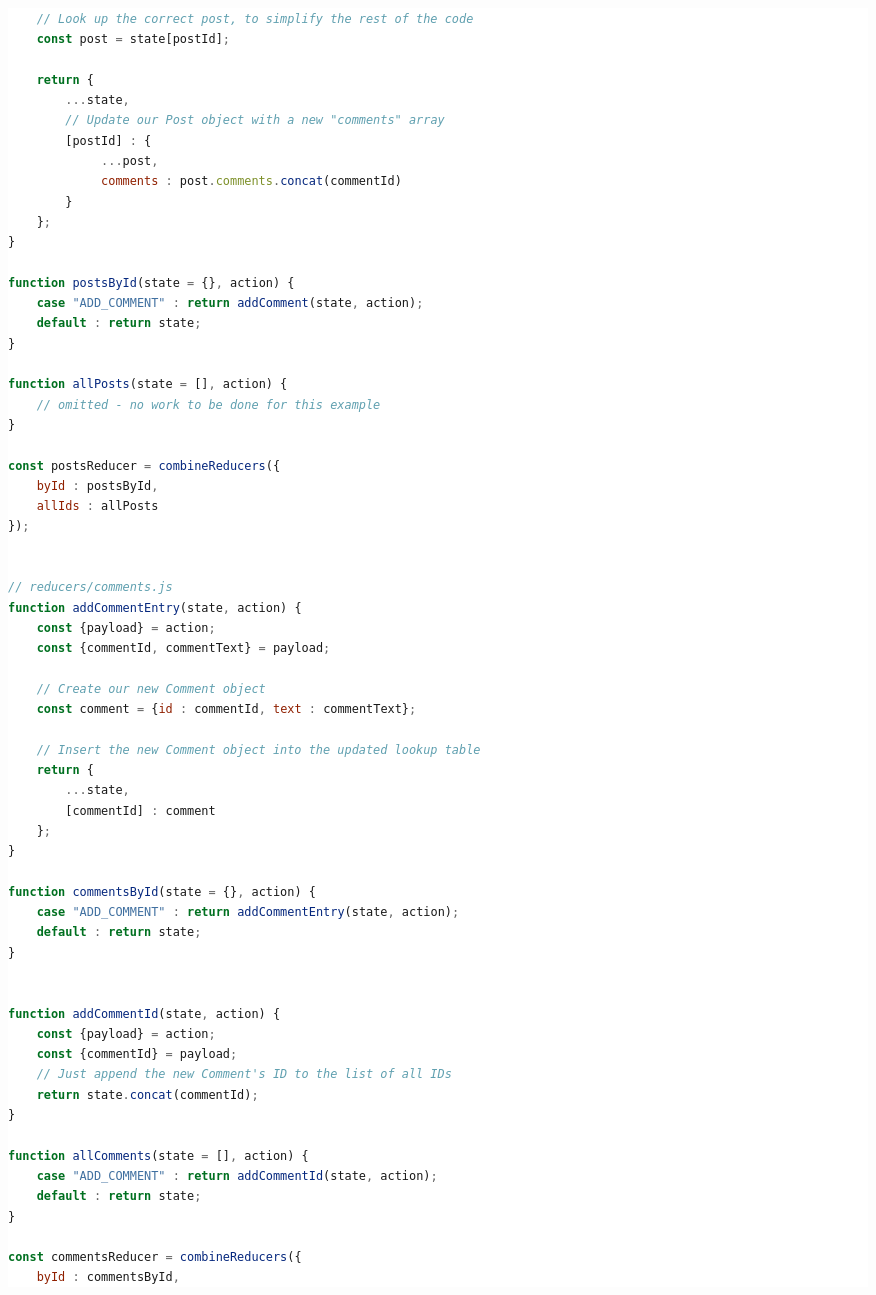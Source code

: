 ```js
    // Look up the correct post, to simplify the rest of the code
    const post = state[postId];
    
    return {
        ...state,
        // Update our Post object with a new "comments" array
        [postId] : {
             ...post,
             comments : post.comments.concat(commentId)             
        }
    };
}

function postsById(state = {}, action) {
    case "ADD_COMMENT" : return addComment(state, action);
    default : return state;
}

function allPosts(state = [], action) {
    // omitted - no work to be done for this example
}

const postsReducer = combineReducers({
    byId : postsById,
    allIds : allPosts
});


// reducers/comments.js
function addCommentEntry(state, action) {
    const {payload} = action;
    const {commentId, commentText} = payload;
    
    // Create our new Comment object
    const comment = {id : commentId, text : commentText};
    
    // Insert the new Comment object into the updated lookup table
    return {
        ...state,
        [commentId] : comment
    };
}

function commentsById(state = {}, action) {
    case "ADD_COMMENT" : return addCommentEntry(state, action);
    default : return state;
}


function addCommentId(state, action) {
    const {payload} = action;
    const {commentId} = payload;
    // Just append the new Comment's ID to the list of all IDs
    return state.concat(commentId);
}

function allComments(state = [], action) {
    case "ADD_COMMENT" : return addCommentId(state, action);
    default : return state;
}

const commentsReducer = combineReducers({
    byId : commentsById,
```